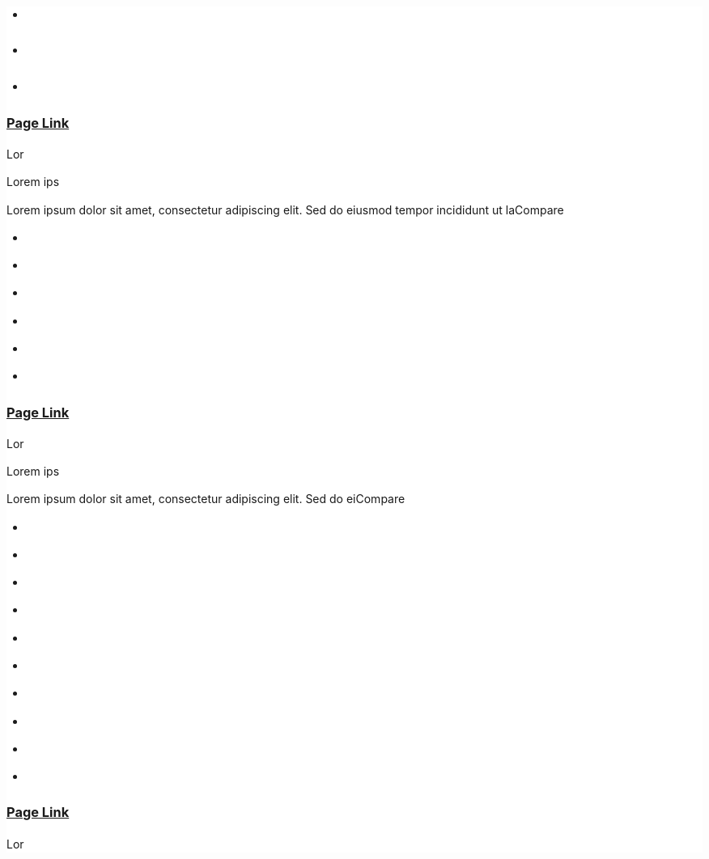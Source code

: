 *   [](/placeholder-page)

*   [](/placeholder-page)

*   [](/placeholder-page)

### [Page Link](/placeholder-page)

Lor

Lorem ips

Lorem ipsum dolor sit amet, consectetur adipiscing elit. Sed do eiusmod tempor incididunt ut laCompare

[](/placeholder-page)

*   [](/placeholder-page)

*   [](/placeholder-page)

*   [](/placeholder-page)

*   [](/placeholder-page)

*   [](/placeholder-page)

*   [](/placeholder-page)

### [Page Link](/placeholder-page)

Lor

Lorem ips

Lorem ipsum dolor sit amet, consectetur adipiscing elit. Sed do eiCompare

[](/placeholder-page)

*   [](/placeholder-page)

*   [](/placeholder-page)

*   [](/placeholder-page)

*   [](/placeholder-page)

*   [](/placeholder-page)

*   [](/placeholder-page)

*   [](/placeholder-page)

*   [](/placeholder-page)

*   [](/placeholder-page)

*   [](/placeholder-page)

### [Page Link](/placeholder-page)

Lor
